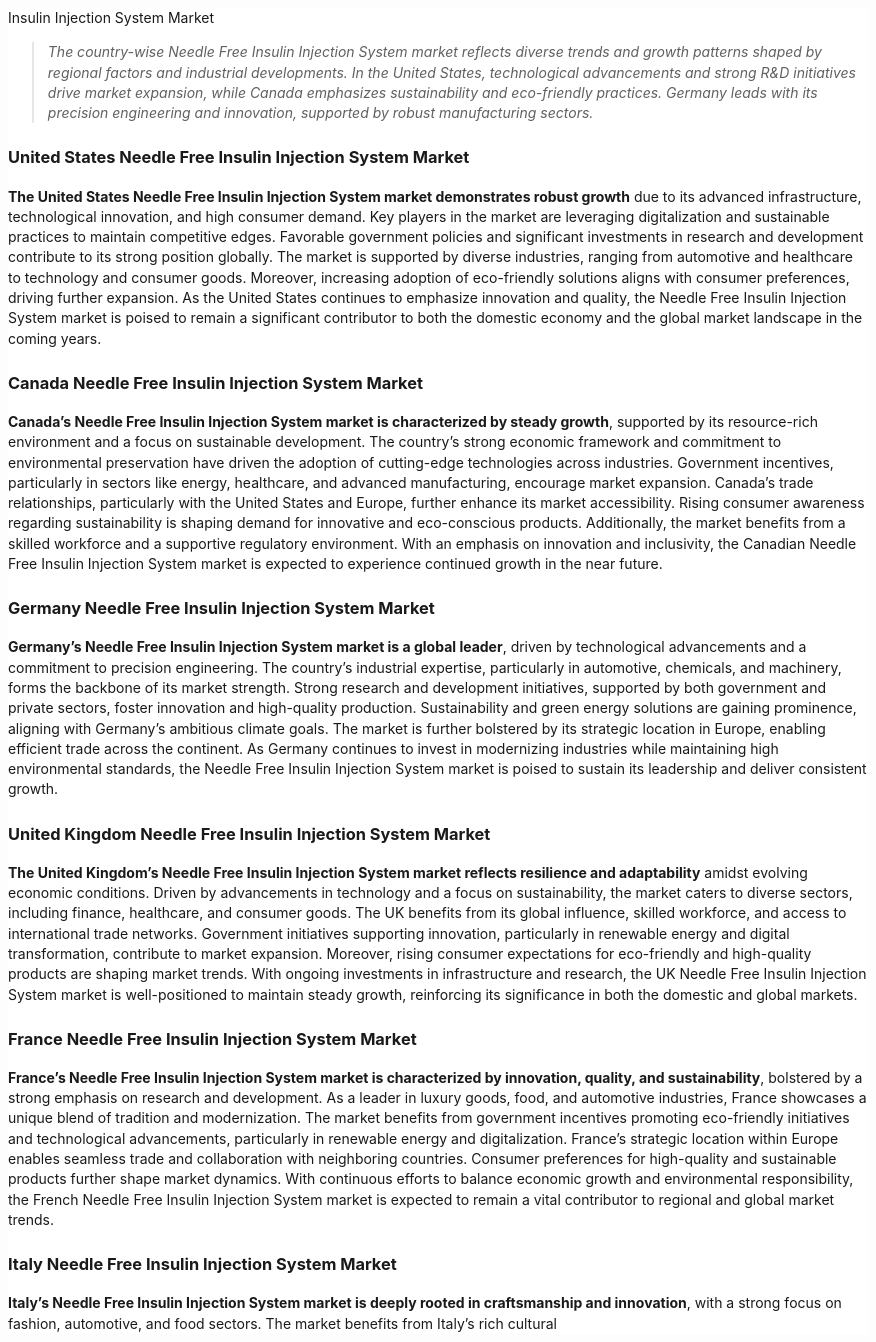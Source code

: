 Insulin Injection System Market<br /></span></h1><blockquote><p><em><span class="">The country-wise Needle Free Insulin Injection System market reflects diverse trends and growth patterns shaped by regional factors and industrial developments. In the United States, technological advancements and strong R&amp;D initiatives drive market expansion, while Canada emphasizes sustainability and eco-friendly practices. Germany leads with its precision engineering and innovation, supported by robust manufacturing sectors.</span></em></p></blockquote><h3><strong>United States Needle Free Insulin Injection System Market</strong></h3><p><strong>The United States Needle Free Insulin Injection System market demonstrates robust growth</strong> due to its advanced infrastructure, technological innovation, and high consumer demand. Key players in the market are leveraging digitalization and sustainable practices to maintain competitive edges. Favorable government policies and significant investments in research and development contribute to its strong position globally. The market is supported by diverse industries, ranging from automotive and healthcare to technology and consumer goods. Moreover, increasing adoption of eco-friendly solutions aligns with consumer preferences, driving further expansion. As the United States continues to emphasize innovation and quality, the Needle Free Insulin Injection System market is poised to remain a significant contributor to both the domestic economy and the global market landscape in the coming years.</p><h3><strong>Canada Needle Free Insulin Injection System Market</strong></h3><p><strong>Canada&rsquo;s Needle Free Insulin Injection System market is characterized by steady growth</strong>, supported by its resource-rich environment and a focus on sustainable development. The country&rsquo;s strong economic framework and commitment to environmental preservation have driven the adoption of cutting-edge technologies across industries. Government incentives, particularly in sectors like energy, healthcare, and advanced manufacturing, encourage market expansion. Canada&rsquo;s trade relationships, particularly with the United States and Europe, further enhance its market accessibility. Rising consumer awareness regarding sustainability is shaping demand for innovative and eco-conscious products. Additionally, the market benefits from a skilled workforce and a supportive regulatory environment. With an emphasis on innovation and inclusivity, the Canadian Needle Free Insulin Injection System market is expected to experience continued growth in the near future.</p><h3><strong>Germany Needle Free Insulin Injection System Market</strong></h3><p><strong>Germany&rsquo;s Needle Free Insulin Injection System market is a global leader</strong>, driven by technological advancements and a commitment to precision engineering. The country&rsquo;s industrial expertise, particularly in automotive, chemicals, and machinery, forms the backbone of its market strength. Strong research and development initiatives, supported by both government and private sectors, foster innovation and high-quality production. Sustainability and green energy solutions are gaining prominence, aligning with Germany&rsquo;s ambitious climate goals. The market is further bolstered by its strategic location in Europe, enabling efficient trade across the continent. As Germany continues to invest in modernizing industries while maintaining high environmental standards, the Needle Free Insulin Injection System market is poised to sustain its leadership and deliver consistent growth.</p><h3><strong>United Kingdom Needle Free Insulin Injection System Market</strong></h3><p><strong>The United Kingdom&rsquo;s Needle Free Insulin Injection System market reflects resilience and adaptability</strong> amidst evolving economic conditions. Driven by advancements in technology and a focus on sustainability, the market caters to diverse sectors, including finance, healthcare, and consumer goods. The UK benefits from its global influence, skilled workforce, and access to international trade networks. Government initiatives supporting innovation, particularly in renewable energy and digital transformation, contribute to market expansion. Moreover, rising consumer expectations for eco-friendly and high-quality products are shaping market trends. With ongoing investments in infrastructure and research, the UK Needle Free Insulin Injection System market is well-positioned to maintain steady growth, reinforcing its significance in both the domestic and global markets.</p><h3><strong>France Needle Free Insulin Injection System Market</strong></h3><p><strong>France&rsquo;s Needle Free Insulin Injection System market is characterized by innovation, quality, and sustainability</strong>, bolstered by a strong emphasis on research and development. As a leader in luxury goods, food, and automotive industries, France showcases a unique blend of tradition and modernization. The market benefits from government incentives promoting eco-friendly initiatives and technological advancements, particularly in renewable energy and digitalization. France&rsquo;s strategic location within Europe enables seamless trade and collaboration with neighboring countries. Consumer preferences for high-quality and sustainable products further shape market dynamics. With continuous efforts to balance economic growth and environmental responsibility, the French Needle Free Insulin Injection System market is expected to remain a vital contributor to regional and global market trends.</p><h3><strong>Italy Needle Free Insulin Injection System Market</strong></h3><p><strong>Italy&rsquo;s Needle Free Insulin Injection System market is deeply rooted in craftsmanship and innovation</strong>, with a strong focus on fashion, automotive, and food sectors. The market benefits from Italy&rsquo;s rich cultural